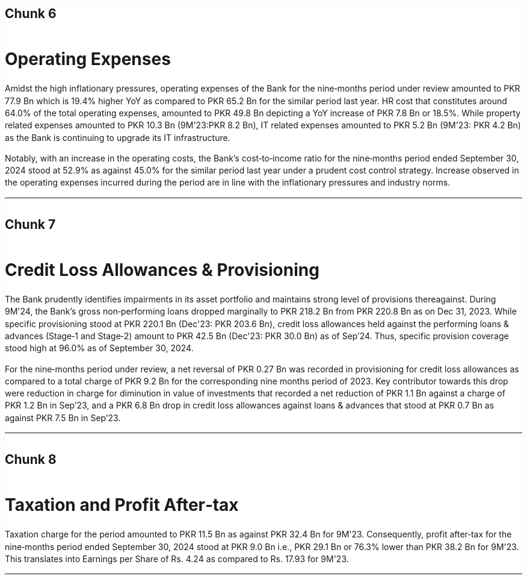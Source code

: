 
## Chunk 6

# Operating Expenses

Amidst the high inflationary pressures, operating expenses of the Bank for the nine‐months period under review amounted to PKR 77.9 Bn which is 19.4% higher YoY as compared to PKR 65.2 Bn for the similar period last year. HR cost that constitutes around 64.0% of the total operating expenses, amounted to PKR 49.8 Bn depicting a YoY increase of PKR 7.8 Bn or 18.5%. While property related expenses amounted to PKR 10.3 Bn (9M'23:PKR 8.2 Bn), IT related expenses amounted to PKR 5.2 Bn (9M'23: PKR 4.2 Bn) as the Bank is continuing to upgrade its IT infrastructure.

Notably, with an increase in the operating costs, the Bank’s cost‐to‐income ratio for the nine‐months period ended September 30, 2024 stood at 52.9% as against 45.0% for the similar period last year under a prudent cost control strategy. Increase observed in the operating expenses incurred during the period are in line with the inflationary pressures and industry norms.

---

## Chunk 7

# Credit Loss Allowances & Provisioning

The Bank prudently identifies impairments in its asset portfolio and maintains strong level of provisions thereagainst. During 9M'24, the Bank’s gross non‐performing loans dropped marginally to PKR 218.2 Bn from PKR 220.8 Bn as on Dec 31, 2023. While specific provisioning stood at PKR 220.1 Bn (Dec'23: PKR 203.6 Bn), credit loss allowances held against the performing loans & advances (Stage‐1 and Stage‐2) amount to PKR 42.5 Bn (Dec'23: PKR 30.0 Bn) as of Sep’24. Thus, specific provision coverage stood high at 96.0% as of September 30, 2024.

For the nine‐months period under review, a net reversal of PKR 0.27 Bn was recorded in provisioning for credit loss allowances as compared to a total charge of PKR 9.2 Bn for the corresponding nine months period of 2023. Key contributor towards this drop were reduction in charge for diminution in value of investments that recorded a net reduction of PKR 1.1 Bn against a charge of PKR 1.2 Bn in Sep’23, and a PKR 6.8 Bn drop in credit loss allowances against loans & advances that stood at PKR 0.7 Bn as against PKR 7.5 Bn in Sep’23.

---

## Chunk 8

# Taxation and Profit After‐tax

Taxation charge for the period amounted to PKR 11.5 Bn as against PKR 32.4 Bn for 9M'23. Consequently, profit after‐tax for the nine‐months period ended September 30, 2024 stood at PKR 9.0 Bn i.e., PKR 29.1 Bn or 76.3% lower than PKR 38.2 Bn for 9M'23. This translates into Earnings per Share of Rs. 4.24 as compared to Rs. 17.93 for 9M'23.

---
